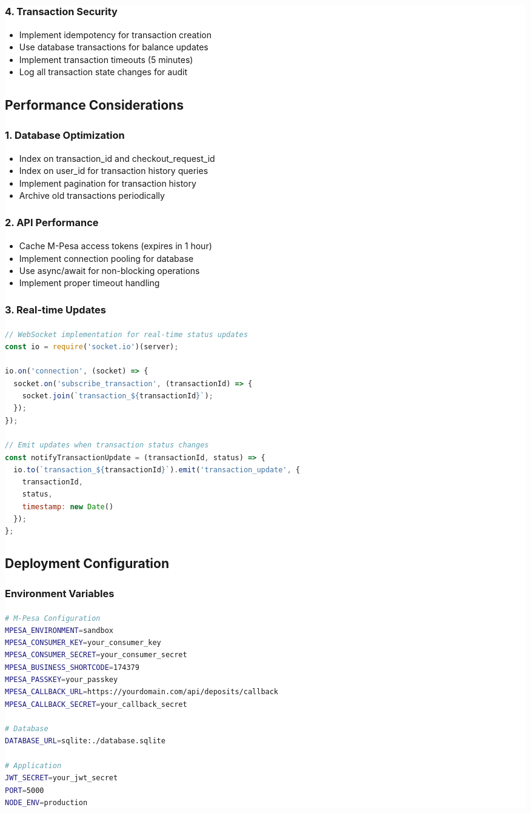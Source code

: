 ### 4. Transaction Security
- Implement idempotency for transaction creation
- Use database transactions for balance updates
- Implement transaction timeouts (5 minutes)
- Log all transaction state changes for audit

## Performance Considerations

### 1. Database Optimization
- Index on transaction_id and checkout_request_id
- Index on user_id for transaction history queries
- Implement pagination for transaction history
- Archive old transactions periodically

### 2. API Performance
- Cache M-Pesa access tokens (expires in 1 hour)
- Implement connection pooling for database
- Use async/await for non-blocking operations
- Implement proper timeout handling

### 3. Real-time Updates
```javascript
// WebSocket implementation for real-time status updates
const io = require('socket.io')(server);

io.on('connection', (socket) => {
  socket.on('subscribe_transaction', (transactionId) => {
    socket.join(`transaction_${transactionId}`);
  });
});

// Emit updates when transaction status changes
const notifyTransactionUpdate = (transactionId, status) => {
  io.to(`transaction_${transactionId}`).emit('transaction_update', {
    transactionId,
    status,
    timestamp: new Date()
  });
};
```

## Deployment Configuration

### Environment Variables
```bash
# M-Pesa Configuration
MPESA_ENVIRONMENT=sandbox
MPESA_CONSUMER_KEY=your_consumer_key
MPESA_CONSUMER_SECRET=your_consumer_secret
MPESA_BUSINESS_SHORTCODE=174379
MPESA_PASSKEY=your_passkey
MPESA_CALLBACK_URL=https://yourdomain.com/api/deposits/callback
MPESA_CALLBACK_SECRET=your_callback_secret

# Database
DATABASE_URL=sqlite:./database.sqlite

# Application
JWT_SECRET=your_jwt_secret
PORT=5000
NODE_ENV=production
```